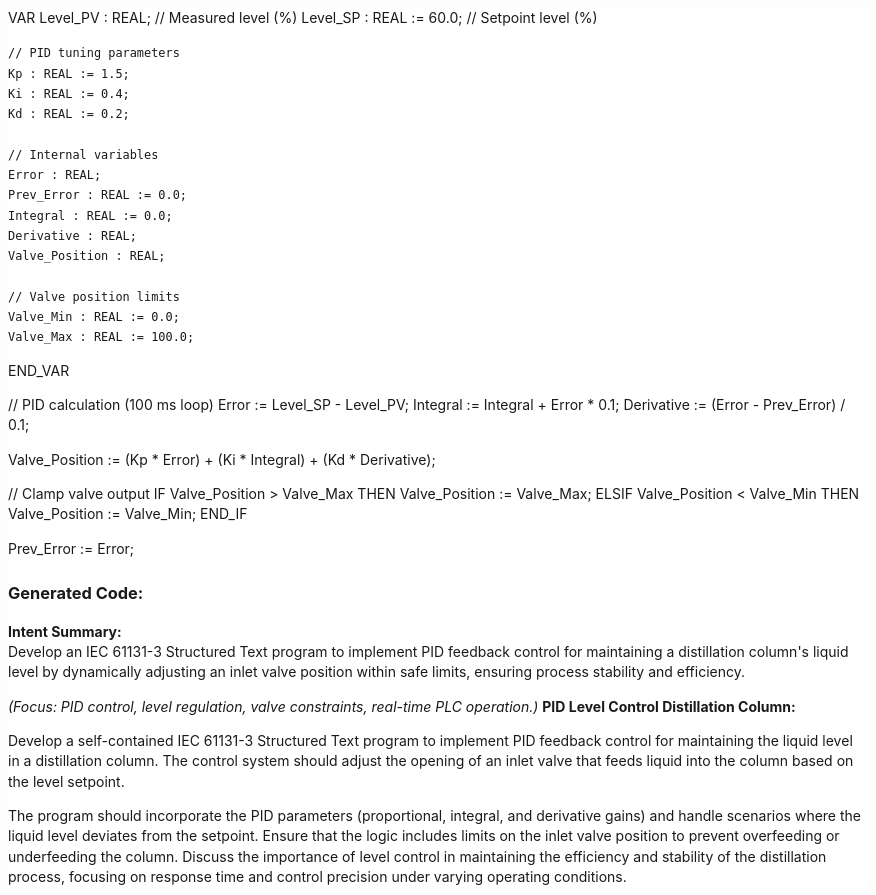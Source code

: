 VAR
    Level_PV : REAL;                      // Measured level (%)
    Level_SP : REAL := 60.0;              // Setpoint level (%)

    // PID tuning parameters
    Kp : REAL := 1.5;
    Ki : REAL := 0.4;
    Kd : REAL := 0.2;

    // Internal variables
    Error : REAL;
    Prev_Error : REAL := 0.0;
    Integral : REAL := 0.0;
    Derivative : REAL;
    Valve_Position : REAL;

    // Valve position limits
    Valve_Min : REAL := 0.0;
    Valve_Max : REAL := 100.0;
END_VAR

// PID calculation (100 ms loop)
Error := Level_SP - Level_PV;
Integral := Integral + Error * 0.1;
Derivative := (Error - Prev_Error) / 0.1;

Valve_Position := (Kp * Error) + (Ki * Integral) + (Kd * Derivative);

// Clamp valve output
IF Valve_Position > Valve_Max THEN
    Valve_Position := Valve_Max;
ELSIF Valve_Position < Valve_Min THEN
    Valve_Position := Valve_Min;
END_IF

Prev_Error := Error;

### Generated Code:
**Intent Summary:**  
Develop an IEC 61131-3 Structured Text program to implement PID feedback control for maintaining a distillation column's liquid level by dynamically adjusting an inlet valve position within safe limits, ensuring process stability and efficiency.  

*(Focus: PID control, level regulation, valve constraints, real-time PLC operation.)*
**PID Level Control Distillation Column:**

Develop a self-contained IEC 61131-3 Structured Text program to implement PID feedback control for maintaining the liquid level in a distillation column. The control system should adjust the opening of an inlet valve that feeds liquid into the column based on the level setpoint.

The program should incorporate the PID parameters (proportional, integral, and derivative gains) and handle scenarios where the liquid level deviates from the setpoint. Ensure that the logic includes limits on the inlet valve position to prevent overfeeding or underfeeding the column. Discuss the importance of level control in maintaining the efficiency and stability of the distillation process, focusing on response time and control precision under varying operating conditions.
